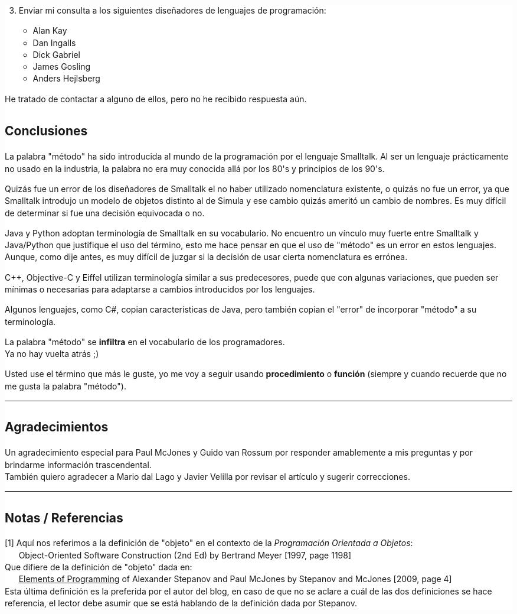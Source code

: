 3. Enviar mi consulta a los siguientes diseñadores de lenguajes de programación:

	- Alan Kay
	- Dan Ingalls
	- Dick Gabriel
	- James Gosling
	- Anders Hejlsberg

He tratado de contactar a alguno de ellos, pero no he recibido respuesta aún.

## Conclusiones

La palabra "método" ha sido introducida al mundo de la programación por el lenguaje Smalltalk. Al ser un lenguaje prácticamente no usado en la industria, la palabra no era muy conocida allá por los 80's y principios de los 90's.

Quizás fue un error de los diseñadores de Smalltalk el no haber utilizado nomenclatura existente, o quizás no fue un error, ya que Smalltalk introdujo un modelo de objetos distinto al de Simula y ese cambio quizás ameritó un cambio de nombres. Es muy difícil de determinar si fue una decisión equivocada o no.

Java y Python adoptan terminología de Smalltalk en su vocabulario. No encuentro un vínculo muy fuerte entre Smalltalk y Java/Python que justifique el uso del término, esto me hace pensar en que el uso de "método" es un error en estos lenguajes. Aunque, como dije antes, es muy difícil de juzgar si la decisión de usar cierta nomenclatura es errónea.

C++, Objective-C y Eiffel utilizan terminología similar a sus predecesores, puede que con algunas variaciones, que pueden ser mínimas o necesarias para adaptarse a cambios introducidos por los lenguajes.

Algunos lenguajes, como C#, copian características de Java, pero también copian el "error" de incorporar "método" a su terminología.

La palabra "método" se **infiltra** en el vocabulario de los programadores.  
Ya no hay vuelta atrás ;)

Usted use el término que más le guste, yo me voy a seguir usando **procedimiento** o **función** (siempre y cuando recuerde que no me gusta la palabra "método").


---

## Agradecimientos

Un agradecimiento especial para Paul McJones y Guido van Rossum por responder amablemente a mis preguntas y por brindarme información trascendental.  
También quiero agradecer a Mario dal Lago y Javier Velilla por revisar el artículo y sugerir correcciones.


---

## Notas / Referencias

<a name="Ref1">[1]</a> Aquí nos referimos a la definición de "objeto" en el contexto de la _Programación Orientada a Objetos_:  
&nbsp;&nbsp;&nbsp;&nbsp;&nbsp;&nbsp;Object-Oriented Software Construction (2nd Ed) by Bertrand Meyer [1997, page 1198]  
Que difiere de la definición de "objeto" dada en:  
&nbsp;&nbsp;&nbsp;&nbsp;&nbsp;&nbsp;[Elements of Programming](http://www.elementsofprogramming.com/) of Alexander Stepanov and Paul McJones by Stepanov and McJones [2009, page 4]  
Esta última definición es la preferida por el autor del blog, en caso de que no se aclare a cuál de las dos definiciones se hace referencia, el lector debe asumir que se está hablando de la definición dada por Stepanov.
